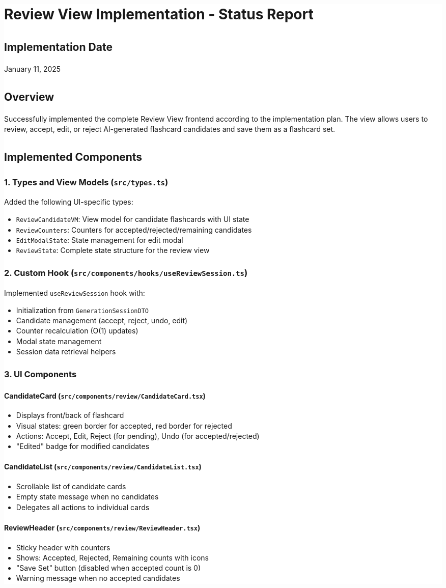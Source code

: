 # Review View Implementation - Status Report

## Implementation Date
January 11, 2025

## Overview
Successfully implemented the complete Review View frontend according to the implementation plan. The view allows users to review, accept, edit, or reject AI-generated flashcard candidates and save them as a flashcard set.

## Implemented Components

### 1. Types and View Models (`src/types.ts`)
Added the following UI-specific types:
- `ReviewCandidateVM`: View model for candidate flashcards with UI state
- `ReviewCounters`: Counters for accepted/rejected/remaining candidates
- `EditModalState`: State management for edit modal
- `ReviewState`: Complete state structure for the review view

### 2. Custom Hook (`src/components/hooks/useReviewSession.ts`)
Implemented `useReviewSession` hook with:
- Initialization from `GenerationSessionDTO`
- Candidate management (accept, reject, undo, edit)
- Counter recalculation (O(1) updates)
- Modal state management
- Session data retrieval helpers

### 3. UI Components

#### CandidateCard (`src/components/review/CandidateCard.tsx`)
- Displays front/back of flashcard
- Visual states: green border for accepted, red border for rejected
- Actions: Accept, Edit, Reject (for pending), Undo (for accepted/rejected)
- "Edited" badge for modified candidates

#### CandidateList (`src/components/review/CandidateList.tsx`)
- Scrollable list of candidate cards
- Empty state message when no candidates
- Delegates all actions to individual cards

#### ReviewHeader (`src/components/review/ReviewHeader.tsx`)
- Sticky header with counters
- Shows: Accepted, Rejected, Remaining counts with icons
- "Save Set" button (disabled when accepted count is 0)
- Warning message when no accepted candidates
